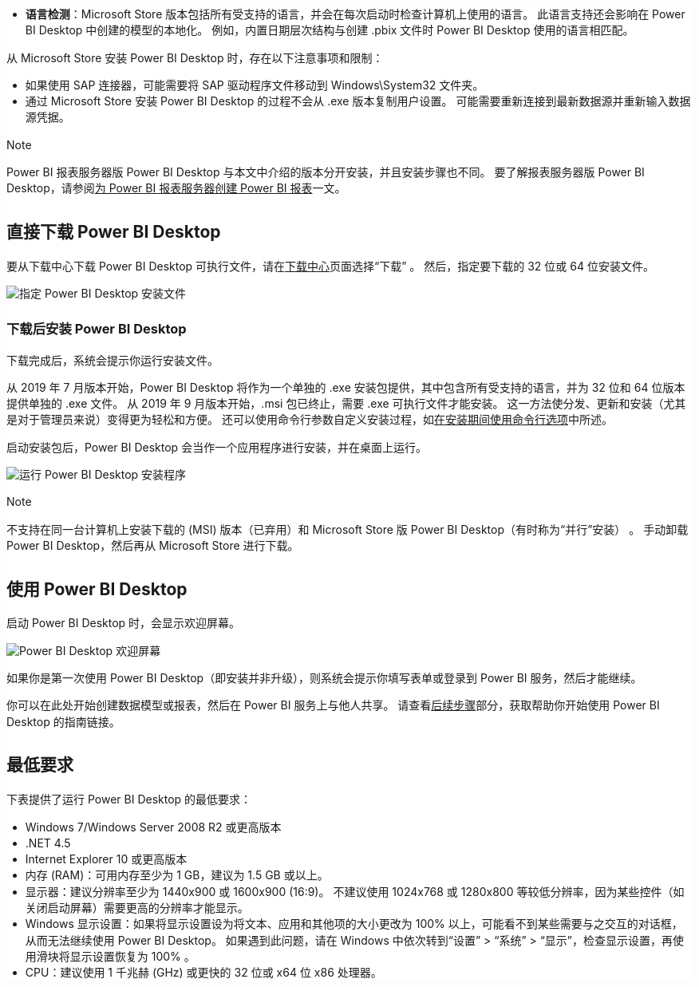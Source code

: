 * **语言检测**：Microsoft Store 版本包括所有受支持的语言，并会在每次启动时检查计算机上使用的语言。 此语言支持还会影响在 Power BI Desktop 中创建的模型的本地化。 例如，内置日期层次结构与创建 .pbix 文件时 Power BI Desktop 使用的语言相匹配。

从 Microsoft Store 安装 Power BI Desktop 时，存在以下注意事项和限制：

* 如果使用 SAP 连接器，可能需要将 SAP 驱动程序文件移动到 Windows\System32  文件夹。
* 通过 Microsoft Store 安装 Power BI Desktop 的过程不会从 .exe 版本复制用户设置。 可能需要重新连接到最新数据源并重新输入数据源凭据。 

> [!NOTE]
> Power BI 报表服务器版 Power BI Desktop 与本文中介绍的版本分开安装，并且安装步骤也不同。 要了解报表服务器版 Power BI Desktop，请参阅[为 Power BI 报表服务器创建 Power BI 报表](report-server/quickstart-create-powerbi-report.md)一文。
> 
> 

## <a name="download-power-bi-desktop-directly"></a>直接下载 Power BI Desktop
  
  要从下载中心下载 Power BI Desktop 可执行文件，请在[下载中心](https://www.microsoft.com/download/details.aspx?id=58494)页面选择“下载”  。 然后，指定要下载的 32 位或 64 位安装文件。

  ![指定 Power BI Desktop 安装文件](media/desktop-get-the-desktop/download-desktop-exe.png)

### <a name="install-power-bi-desktop-after-downloading-it"></a>下载后安装 Power BI Desktop
下载完成后，系统会提示你运行安装文件。

从 2019 年 7 月版本开始，Power BI Desktop 将作为一个单独的 .exe 安装包提供，其中包含所有受支持的语言，并为 32 位和 64 位版本提供单独的 .exe 文件。 从 2019 年 9 月版本开始，.msi 包已终止，需要 .exe 可执行文件才能安装。 这一方法使分发、更新和安装（尤其是对于管理员来说）变得更为轻松和方便。 还可以使用命令行参数自定义安装过程，如[在安装期间使用命令行选项](#using-command-line-options-during-installation)中所述。

启动安装包后，Power BI Desktop 会当作一个应用程序进行安装，并在桌面上运行。

![运行 Power BI Desktop 安装程序](media/desktop-get-the-desktop/designer_gsg_install.png)

> [!NOTE]
> 不支持在同一台计算机上安装下载的 (MSI) 版本（已弃用）和 Microsoft Store 版 Power BI Desktop（有时称为“并行”安装）  。 手动卸载 Power BI Desktop，然后再从 Microsoft Store 进行下载。
> 

## <a name="using-power-bi-desktop"></a>使用 Power BI Desktop
启动 Power BI Desktop 时，会显示欢迎屏幕。

![Power BI Desktop 欢迎屏幕](media/desktop-get-the-desktop/getpbid_05.png)

如果你是第一次使用 Power BI Desktop（即安装并非升级），则系统会提示你填写表单或登录到 Power BI 服务，然后才能继续。

你可以在此处开始创建数据模型或报表，然后在 Power BI 服务上与他人共享。 请查看[后续步骤](#next-steps)部分，获取帮助你开始使用 Power BI Desktop 的指南链接。

## <a name="minimum-requirements"></a>最低要求
下表提供了运行 Power BI Desktop 的最低要求：

* Windows 7/Windows Server 2008 R2 或更高版本
* .NET 4.5
* Internet Explorer 10 或更高版本
* 内存 (RAM)：可用内存至少为 1 GB，建议为 1.5 GB 或以上。
* 显示器：建议分辨率至少为 1440x900 或 1600x900 (16:9)。 不建议使用 1024x768 或 1280x800 等较低分辨率，因为某些控件（如关闭启动屏幕）需要更高的分辨率才能显示。
* Windows 显示设置：如果将显示设置设为将文本、应用和其他项的大小更改为 100% 以上，可能看不到某些需要与之交互的对话框，从而无法继续使用 Power BI Desktop。 如果遇到此问题，请在 Windows 中依次转到“设置” > “系统” > “显示”，检查显示设置，再使用滑块将显示设置恢复为 100%    。
* CPU：建议使用 1 千兆赫 (GHz) 或更快的 32 位或 x64 位 x86 处理器。
